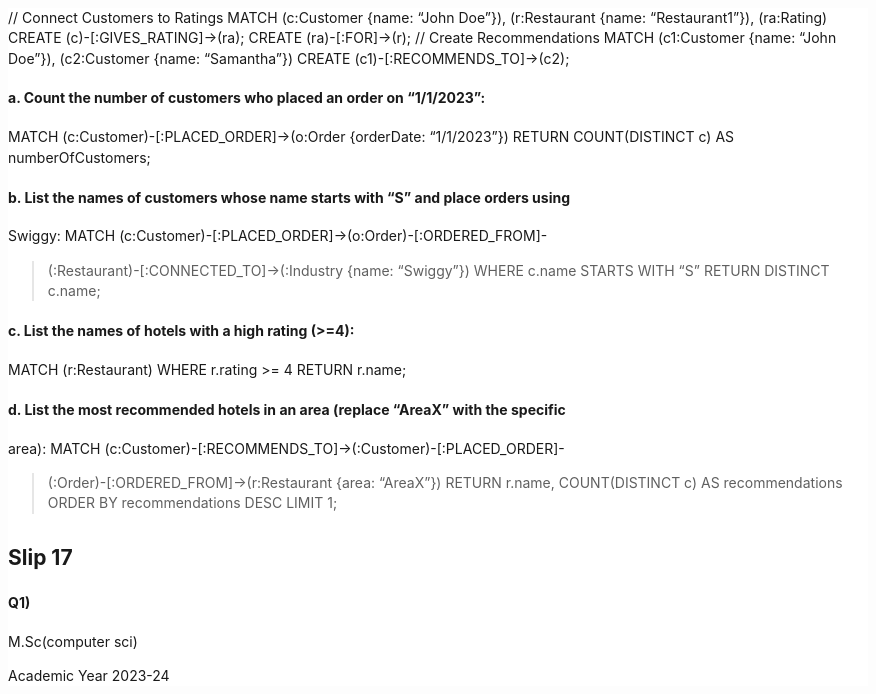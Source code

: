 // Connect Customers to Ratings
MATCH (c:Customer {name: “John Doe”}), (r:Restaurant {name: “Restaurant1”}),
(ra:Rating)
CREATE (c)-[:GIVES_RATING]->(ra);
CREATE (ra)-[:FOR]->(r);
// Create Recommendations
MATCH (c1:Customer {name: “John Doe”}), (c2:Customer {name: “Samantha”})
CREATE (c1)-[:RECOMMENDS_TO]->(c2);
#### a. Count the number of customers who placed an order on “1/1/2023”:
MATCH (c:Customer)-[:PLACED_ORDER]->(o:Order {orderDate: “1/1/2023”})
RETURN COUNT(DISTINCT c) AS numberOfCustomers;
#### b. List the names of customers whose name starts with “S” and place orders using
Swiggy:
MATCH (c:Customer)-[:PLACED_ORDER]->(o:Order)-[:ORDERED_FROM]-
>(:Restaurant)-[:CONNECTED_TO]->(:Industry {name: “Swiggy”})
WHERE c.name STARTS WITH “S”
RETURN DISTINCT c.name;
#### c. List the names of hotels with a high rating (>=4):
MATCH (r:Restaurant)
WHERE r.rating >= 4
RETURN r.name;
#### d. List the most recommended hotels in an area (replace “AreaX” with the specific
area):
MATCH (c:Customer)-[:RECOMMENDS_TO]->(:Customer)-[:PLACED_ORDER]-
>(:Order)-[:ORDERED_FROM]->(r:Restaurant {area: “AreaX”})
RETURN r.name, COUNT(DISTINCT c) AS recommendations
ORDER BY recommendations DESC
LIMIT 1;
## Slip 17
#### Q1)
<!DOCTYPE html>
<html>
<head>
<style>
.box {
 Width: 300px;
 Height: 200px;
 Border: 1px solid black;
 Padding: 20px;
 Margin: 30px;
 Box-sizing: border-box;
 Background-color: orange;
}
.inner-box {
 Width: 100%;
 Height: 50%;
 Background-color: yellow;
}
</style>
</head>
<body>
<div class=”box”>
<div class=”inner-box”>
 <p>M.Sc(computer sci)</p>
 <p>Academic Year 2023-24</p>
</div>
<div class=”inner-box”>